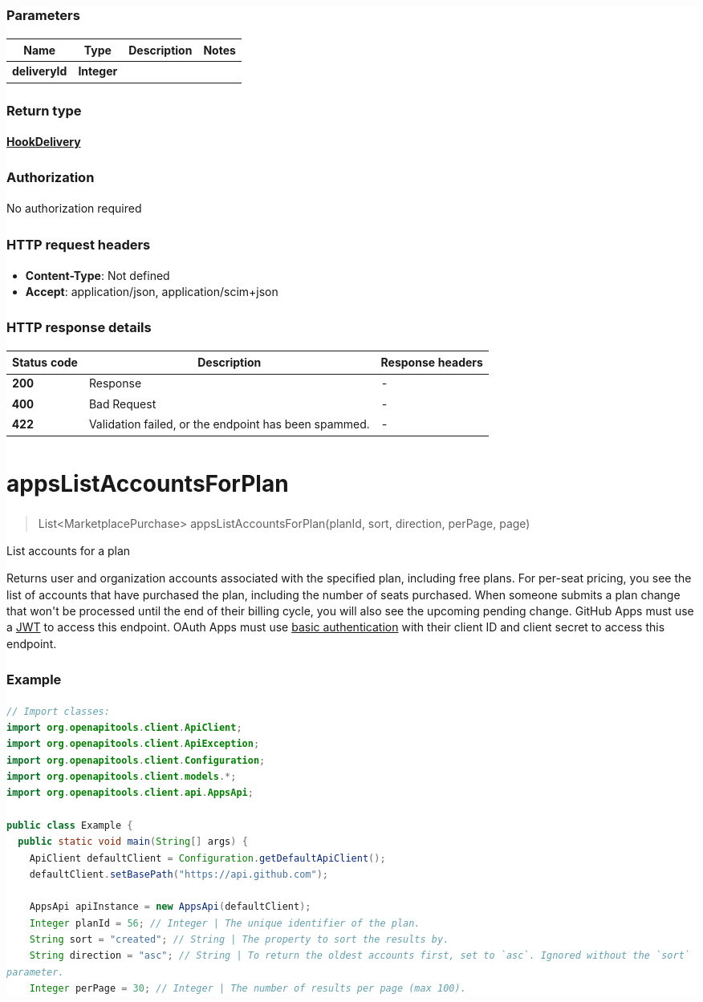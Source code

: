 ### Parameters

| Name | Type | Description  | Notes |
|------------- | ------------- | ------------- | -------------|
| **deliveryId** | **Integer**|  | |

### Return type

[**HookDelivery**](HookDelivery.md)

### Authorization

No authorization required

### HTTP request headers

 - **Content-Type**: Not defined
 - **Accept**: application/json, application/scim+json

### HTTP response details
| Status code | Description | Response headers |
|-------------|-------------|------------------|
| **200** | Response |  -  |
| **400** | Bad Request |  -  |
| **422** | Validation failed, or the endpoint has been spammed. |  -  |

<a name="appsListAccountsForPlan"></a>
# **appsListAccountsForPlan**
> List&lt;MarketplacePurchase&gt; appsListAccountsForPlan(planId, sort, direction, perPage, page)

List accounts for a plan

Returns user and organization accounts associated with the specified plan, including free plans. For per-seat pricing, you see the list of accounts that have purchased the plan, including the number of seats purchased. When someone submits a plan change that won&#39;t be processed until the end of their billing cycle, you will also see the upcoming pending change.  GitHub Apps must use a [JWT](https://docs.github.com/apps/building-github-apps/authenticating-with-github-apps/#authenticating-as-a-github-app) to access this endpoint. OAuth Apps must use [basic authentication](https://docs.github.com/rest/overview/other-authentication-methods#basic-authentication) with their client ID and client secret to access this endpoint.

### Example
```java
// Import classes:
import org.openapitools.client.ApiClient;
import org.openapitools.client.ApiException;
import org.openapitools.client.Configuration;
import org.openapitools.client.models.*;
import org.openapitools.client.api.AppsApi;

public class Example {
  public static void main(String[] args) {
    ApiClient defaultClient = Configuration.getDefaultApiClient();
    defaultClient.setBasePath("https://api.github.com");

    AppsApi apiInstance = new AppsApi(defaultClient);
    Integer planId = 56; // Integer | The unique identifier of the plan.
    String sort = "created"; // String | The property to sort the results by.
    String direction = "asc"; // String | To return the oldest accounts first, set to `asc`. Ignored without the `sort` parameter.
    Integer perPage = 30; // Integer | The number of results per page (max 100).
```